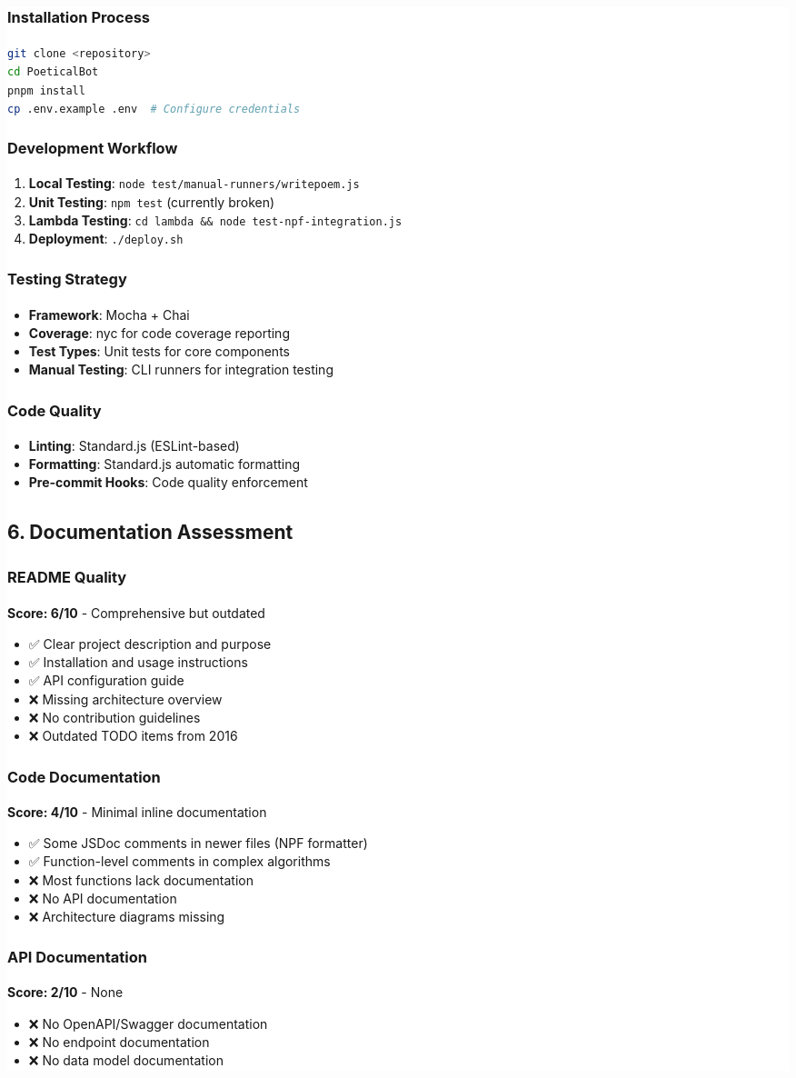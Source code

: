 ### Installation Process
```bash
git clone <repository>
cd PoeticalBot
pnpm install
cp .env.example .env  # Configure credentials
```

### Development Workflow
1. **Local Testing**: `node test/manual-runners/writepoem.js`
2. **Unit Testing**: `npm test` (currently broken)
3. **Lambda Testing**: `cd lambda && node test-npf-integration.js`
4. **Deployment**: `./deploy.sh`

### Testing Strategy
- **Framework**: Mocha + Chai
- **Coverage**: nyc for code coverage reporting
- **Test Types**: Unit tests for core components
- **Manual Testing**: CLI runners for integration testing

### Code Quality
- **Linting**: Standard.js (ESLint-based)
- **Formatting**: Standard.js automatic formatting
- **Pre-commit Hooks**: Code quality enforcement

## 6. Documentation Assessment

### README Quality
**Score: 6/10** - Comprehensive but outdated
- ✅ Clear project description and purpose
- ✅ Installation and usage instructions
- ✅ API configuration guide
- ❌ Missing architecture overview
- ❌ No contribution guidelines
- ❌ Outdated TODO items from 2016

### Code Documentation
**Score: 4/10** - Minimal inline documentation
- ✅ Some JSDoc comments in newer files (NPF formatter)
- ✅ Function-level comments in complex algorithms
- ❌ Most functions lack documentation
- ❌ No API documentation
- ❌ Architecture diagrams missing

### API Documentation
**Score: 2/10** - None
- ❌ No OpenAPI/Swagger documentation
- ❌ No endpoint documentation
- ❌ No data model documentation
